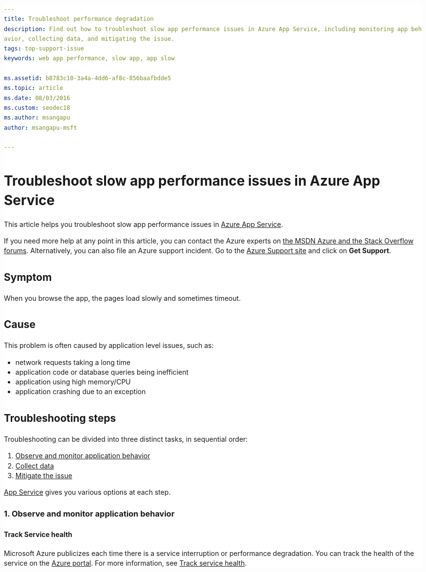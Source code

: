 ```yaml
---
title: Troubleshoot performance degradation
description: Find out how to troubleshoot slow app performance issues in Azure App Service, including monitoring app behavior, collecting data, and mitigating the issue.
tags: top-support-issue
keywords: web app performance, slow app, app slow

ms.assetid: b8783c10-3a4a-4dd6-af8c-856baafbdde5
ms.topic: article
ms.date: 08/03/2016
ms.custom: seodec18
ms.author: msangapu
author: msangapu-msft

---
```

# Troubleshoot slow app performance issues in Azure App Service
This article helps you troubleshoot slow app performance issues in [Azure App Service](./overview.md).

If you need more help at any point in this article, you can contact the Azure experts on [the MSDN Azure and the Stack Overflow forums](https://azure.microsoft.com/support/forums/). Alternatively, you can also file an Azure support incident. Go to the [Azure Support site](https://azure.microsoft.com/support/options/) and click on **Get Support**.

## Symptom
When you browse the app, the pages load slowly and sometimes timeout.

## Cause
This problem is often caused by application level issues, such as:

* network requests taking a long time
* application code or database queries being inefficient
* application using high memory/CPU
* application crashing due to an exception

## Troubleshooting steps
Troubleshooting can be divided into three distinct tasks, in sequential order:

1. [Observe and monitor application behavior](#observe)
2. [Collect data](#collect)
3. [Mitigate the issue](#mitigate)

[App Service](overview.md) gives you various options at each step.

<a name="observe"></a>

### 1. Observe and monitor application behavior
#### Track Service health
Microsoft Azure publicizes each time there is a service interruption or performance degradation. You can track the health of the service on the [Azure portal](https://portal.azure.com/). For more information, see [Track service health](../service-health/service-notifications.md).
